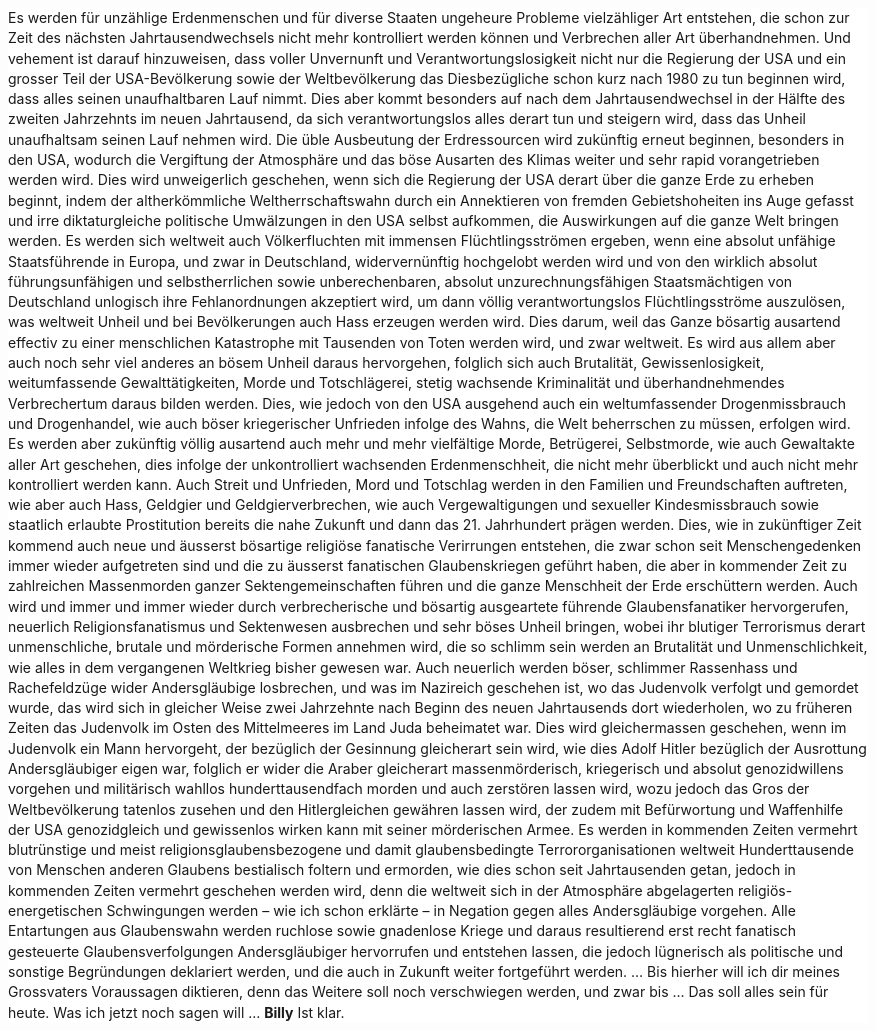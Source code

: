 Es werden für unzählige Erdenmenschen und für diverse Staaten ungeheure Probleme vielzähliger Art entstehen, die schon zur Zeit des nächsten Jahrtausendwechsels nicht mehr kontrolliert werden können und Verbrechen aller Art überhandnehmen. Und vehement ist darauf hinzuweisen, dass voller Unvernunft und Verantwortungslosigkeit nicht nur die Regierung der USA und ein grosser Teil der USA-Bevölkerung sowie der Weltbevölkerung das Diesbezügliche schon kurz nach 1980 zu tun beginnen wird, dass alles seinen unaufhaltbaren Lauf nimmt. Dies aber kommt besonders auf nach dem Jahrtausendwechsel in der Hälfte des zweiten Jahrzehnts im neuen Jahrtausend, da sich verantwortungslos alles derart tun und steigern wird, dass das Unheil unaufhaltsam seinen Lauf nehmen wird. Die üble Ausbeutung der Erdressourcen wird zukünftig erneut beginnen, besonders in den USA, wodurch die Vergiftung der Atmosphäre und das böse Ausarten des Klimas weiter und sehr rapid vorangetrieben werden wird. Dies wird unweigerlich geschehen, wenn sich die Regierung der USA derart über die ganze Erde zu erheben beginnt, indem der altherkömmliche Weltherrschaftswahn durch ein Annektieren von fremden Gebietshoheiten ins Auge gefasst und irre diktaturgleiche politische Umwälzungen in den USA selbst aufkommen, die Auswirkungen auf die ganze Welt bringen werden. Es werden sich weltweit auch Völkerfluchten mit immensen Flüchtlingsströmen ergeben, wenn eine absolut unfähige Staatsführende in Europa, und zwar in Deutschland, widervernünftig hochgelobt werden wird und von den wirklich absolut führungsunfähigen und selbstherrlichen sowie unberechenbaren, absolut unzurechnungsfähigen Staatsmächtigen von Deutschland unlogisch ihre Fehlanordnungen akzeptiert wird, um dann völlig verantwortungslos Flüchtlingsströme auszulösen, was weltweit Unheil und bei Bevölkerungen auch Hass erzeugen werden wird. Dies darum, weil das Ganze bösartig ausartend effectiv zu einer menschlichen Katastrophe mit Tausenden von Toten werden wird, und zwar weltweit. Es wird aus allem aber auch noch sehr viel anderes an bösem Unheil daraus hervorgehen, folglich sich auch Brutalität, Gewissenlosigkeit, weitumfassende Gewalttätigkeiten, Morde und Totschlägerei, stetig wachsende Kriminalität und überhandnehmendes Verbrechertum daraus bilden werden. Dies, wie jedoch von den USA ausgehend auch ein weltumfassender Drogenmissbrauch und Drogenhandel, wie auch böser kriegerischer Unfrieden infolge des Wahns, die Welt beherrschen zu müssen, erfolgen wird. Es werden aber zukünftig völlig ausartend auch mehr und mehr vielfältige Morde, Betrügerei, Selbstmorde, wie auch Gewaltakte aller Art geschehen, dies infolge der unkontrolliert wachsenden Erdenmenschheit, die nicht mehr überblickt und auch nicht mehr kontrolliert werden kann. Auch Streit und Unfrieden, Mord und Totschlag werden in den Familien und Freundschaften auftreten, wie aber auch Hass, Geldgier und Geldgierverbrechen, wie auch Vergewaltigungen und sexueller Kindesmissbrauch sowie staatlich erlaubte Prostitution bereits die nahe Zukunft und dann das 21. Jahrhundert prägen werden.
Dies, wie in zukünftiger Zeit kommend auch neue und äusserst bösartige religiöse fanatische Verirrungen entstehen, die zwar schon seit Menschengedenken immer wieder aufgetreten sind und die zu äusserst fanatischen Glaubenskriegen geführt haben, die aber in kommender Zeit zu zahlreichen Massenmorden ganzer Sektengemeinschaften führen und die ganze Menschheit der Erde erschüttern werden. Auch wird und immer und immer wieder durch verbrecherische und bösartig ausgeartete führende Glaubensfanatiker hervorgerufen, neuerlich Religionsfanatismus und Sektenwesen ausbrechen und sehr böses Unheil bringen, wobei ihr blutiger Terrorismus derart unmenschliche, brutale und mörderische Formen annehmen wird, die so schlimm sein werden an Brutalität und Unmenschlichkeit, wie alles in dem vergangenen Weltkrieg bisher gewesen war. Auch neuerlich werden böser, schlimmer Rassenhass und Rachefeldzüge wider Andersgläubige losbrechen, und was im Nazireich geschehen ist, wo das Judenvolk verfolgt und gemordet wurde, das wird sich in gleicher Weise zwei Jahrzehnte nach Beginn des neuen Jahrtausends dort wiederholen, wo zu früheren Zeiten das Judenvolk im Osten des Mittelmeeres im Land Juda beheimatet war. Dies wird gleichermassen geschehen, wenn im Judenvolk ein Mann hervorgeht, der bezüglich der Gesinnung gleicherart sein wird, wie dies Adolf Hitler bezüglich der Ausrottung Andersgläubiger eigen war, folglich er wider die Araber gleicherart massenmörderisch, kriegerisch und absolut genozidwillens vorgehen und militärisch wahllos hunderttausendfach morden und auch zerstören lassen wird, wozu jedoch das Gros der Weltbevölkerung tatenlos zusehen und den Hitlergleichen gewähren lassen wird, der zudem mit Befürwortung und Waffenhilfe der USA genozidgleich und gewissenlos wirken kann mit seiner mörderischen Armee.
Es werden in kommenden Zeiten vermehrt blutrünstige und meist religionsglaubensbezogene und damit glaubensbedingte Terrororganisationen weltweit Hunderttausende von Menschen anderen Glaubens bestialisch foltern und ermorden, wie dies schon seit Jahrtausenden getan, jedoch in kommenden Zeiten vermehrt geschehen werden wird, denn die weltweit sich in der Atmosphäre abgelagerten religiös-energetischen Schwingungen werden – wie ich schon erklärte – in Negation gegen alles Andersgläubige vorgehen. Alle Entartungen aus Glaubenswahn werden ruchlose sowie gnadenlose Kriege und daraus resultierend erst recht fanatisch gesteuerte Glaubensverfolgungen Andersgläubiger hervorrufen und entstehen lassen, die jedoch lügnerisch als politische und sonstige Begründungen deklariert werden, und die auch in Zukunft weiter fortgeführt werden. … Bis hierher will ich dir meines Grossvaters Voraussagen diktieren, denn das Weitere soll noch verschwiegen werden, und zwar bis … Das soll alles sein für heute. Was ich jetzt noch sagen will …
**Billy** Ist klar.